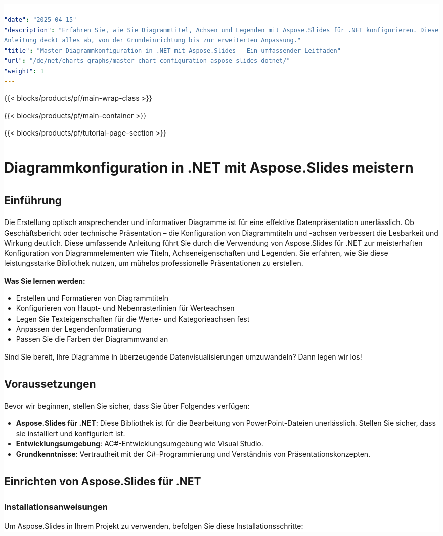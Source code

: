 ```yaml
---
"date": "2025-04-15"
"description": "Erfahren Sie, wie Sie Diagrammtitel, Achsen und Legenden mit Aspose.Slides für .NET konfigurieren. Diese Anleitung deckt alles ab, von der Grundeinrichtung bis zur erweiterten Anpassung."
"title": "Master-Diagrammkonfiguration in .NET mit Aspose.Slides – Ein umfassender Leitfaden"
"url": "/de/net/charts-graphs/master-chart-configuration-aspose-slides-dotnet/"
"weight": 1
---
```


{{< blocks/products/pf/main-wrap-class >}}

{{< blocks/products/pf/main-container >}}

{{< blocks/products/pf/tutorial-page-section >}}
# Diagrammkonfiguration in .NET mit Aspose.Slides meistern

## Einführung
Die Erstellung optisch ansprechender und informativer Diagramme ist für eine effektive Datenpräsentation unerlässlich. Ob Geschäftsbericht oder technische Präsentation – die Konfiguration von Diagrammtiteln und -achsen verbessert die Lesbarkeit und Wirkung deutlich. Diese umfassende Anleitung führt Sie durch die Verwendung von Aspose.Slides für .NET zur meisterhaften Konfiguration von Diagrammelementen wie Titeln, Achseneigenschaften und Legenden. Sie erfahren, wie Sie diese leistungsstarke Bibliothek nutzen, um mühelos professionelle Präsentationen zu erstellen.

**Was Sie lernen werden:**
- Erstellen und Formatieren von Diagrammtiteln
- Konfigurieren von Haupt- und Nebenrasterlinien für Werteachsen
- Legen Sie Texteigenschaften für die Werte- und Kategorieachsen fest
- Anpassen der Legendenformatierung
- Passen Sie die Farben der Diagrammwand an

Sind Sie bereit, Ihre Diagramme in überzeugende Datenvisualisierungen umzuwandeln? Dann legen wir los!

## Voraussetzungen
Bevor wir beginnen, stellen Sie sicher, dass Sie über Folgendes verfügen:

- **Aspose.Slides für .NET**: Diese Bibliothek ist für die Bearbeitung von PowerPoint-Dateien unerlässlich. Stellen Sie sicher, dass sie installiert und konfiguriert ist.
- **Entwicklungsumgebung**: AC#-Entwicklungsumgebung wie Visual Studio.
- **Grundkenntnisse**: Vertrautheit mit der C#-Programmierung und Verständnis von Präsentationskonzepten.

## Einrichten von Aspose.Slides für .NET
### Installationsanweisungen
Um Aspose.Slides in Ihrem Projekt zu verwenden, befolgen Sie diese Installationsschritte:

